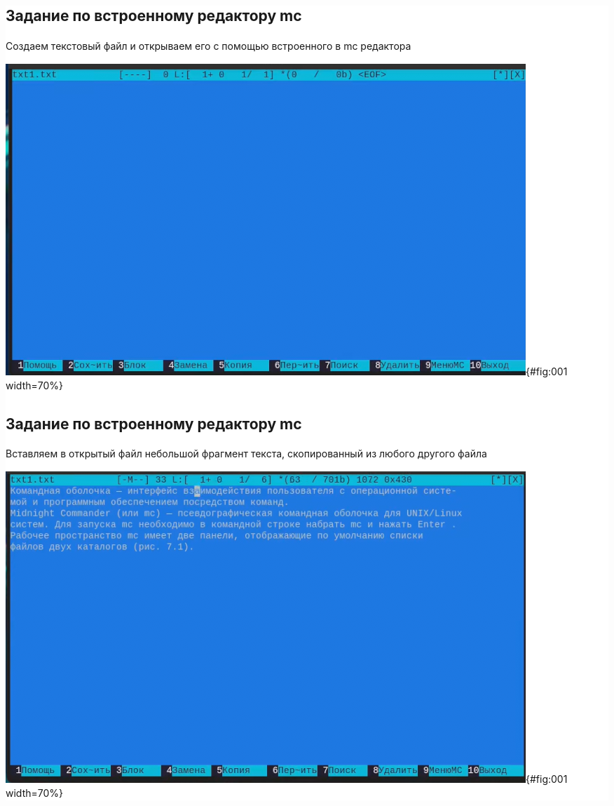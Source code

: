 
## Задание по встроенному редактору mc

Создаем текстовый файл и открываем его с помощью встроенного в mc редактора

![](image/16.png){#fig:001 width=70%}

## Задание по встроенному редактору mc

Вставляем в открытый файл небольшой фрагмент текста, скопированный из любого другого файла

![](image/17.png){#fig:001 width=70%}
